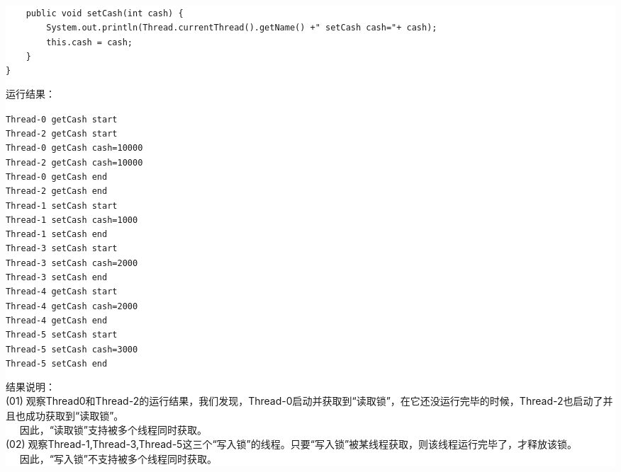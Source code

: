         public void setCash(int cash) { 
            System.out.println(Thread.currentThread().getName() +" setCash cash="+ cash); 
            this.cash = cash; 
        } 
    }

运行结果：

    Thread-0 getCash start
    Thread-2 getCash start
    Thread-0 getCash cash=10000
    Thread-2 getCash cash=10000
    Thread-0 getCash end
    Thread-2 getCash end
    Thread-1 setCash start
    Thread-1 setCash cash=1000
    Thread-1 setCash end
    Thread-3 setCash start
    Thread-3 setCash cash=2000
    Thread-3 setCash end
    Thread-4 getCash start
    Thread-4 getCash cash=2000
    Thread-4 getCash end
    Thread-5 setCash start
    Thread-5 setCash cash=3000
    Thread-5 setCash end

结果说明：  
(01) 观察Thread0和Thread-2的运行结果，我们发现，Thread-0启动并获取到“读取锁”，在它还没运行完毕的时候，Thread-2也启动了并且也成功获取到“读取锁”。  
&nbsp;&nbsp;&nbsp;&nbsp; 因此，“读取锁”支持被多个线程同时获取。  
(02) 观察Thread-1,Thread-3,Thread-5这三个“写入锁”的线程。只要“写入锁”被某线程获取，则该线程运行完毕了，才释放该锁。  
&nbsp;&nbsp;&nbsp;&nbsp; 因此，“写入锁”不支持被多个线程同时获取。

